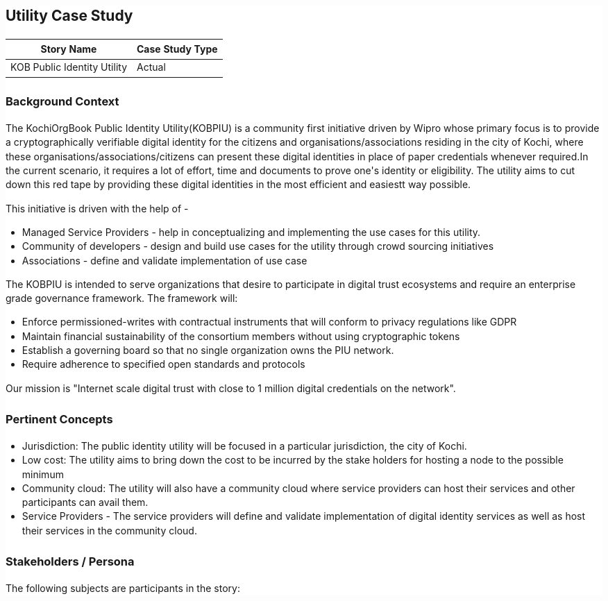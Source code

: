 ## Utility Case Study

| Story Name | Case Study Type |
| --- | --- |
| KOB Public Identity Utility | Actual |



### Background Context

The KochiOrgBook Public Identity Utility(KOBPIU) is a community first initiative driven by Wipro whose primary focus is to provide a cryptographically verifiable digital identity for the citizens and organisations/associations residing in the city of Kochi, where these organisations/associations/citizens can present these digital identities in place of paper credentials whenever required.In the current scenario, it requires a lot of effort, time and documents to prove one's identity or eligibility. The utility aims to cut down this red tape by providing these digital identities in the most efficient and easiestt way possible.

This initiative is driven with the help of -

- Managed Service Providers - help in conceptualizing and implementing the use cases for this utility.
- Community of developers - design and build use cases for the utility through crowd sourcing initiatives
- Associations - define and validate implementation of use case

The KOBPIU is intended to serve organizations that desire to participate in digital trust ecosystems and require an enterprise grade governance framework. The framework will:

- Enforce permissioned-writes with contractual instruments that will conform to privacy regulations like GDPR
- Maintain financial sustainability of the consortium members without using cryptographic tokens
- Establish a governing board so that no single organization owns the PIU network.
- Require adherence to specified open standards and protocols

Our mission is "Internet scale digital trust with close to 1 million digital credentials on the network".


### Pertinent Concepts

* Jurisdiction: The public identity utility will be focused in a particular jurisdiction, the city of Kochi.
* Low cost: The utility aims to bring down the cost to be incurred by the stake holders for hosting a node to the possible minimum
* Community cloud: The utility will also have a community cloud where service providers can host their services and other participants can avail them. 
* Service Providers - The service providers will define and validate implementation of digital identity services as well as host their services in the community cloud.


### Stakeholders / Persona

The following subjects are participants in the story:
